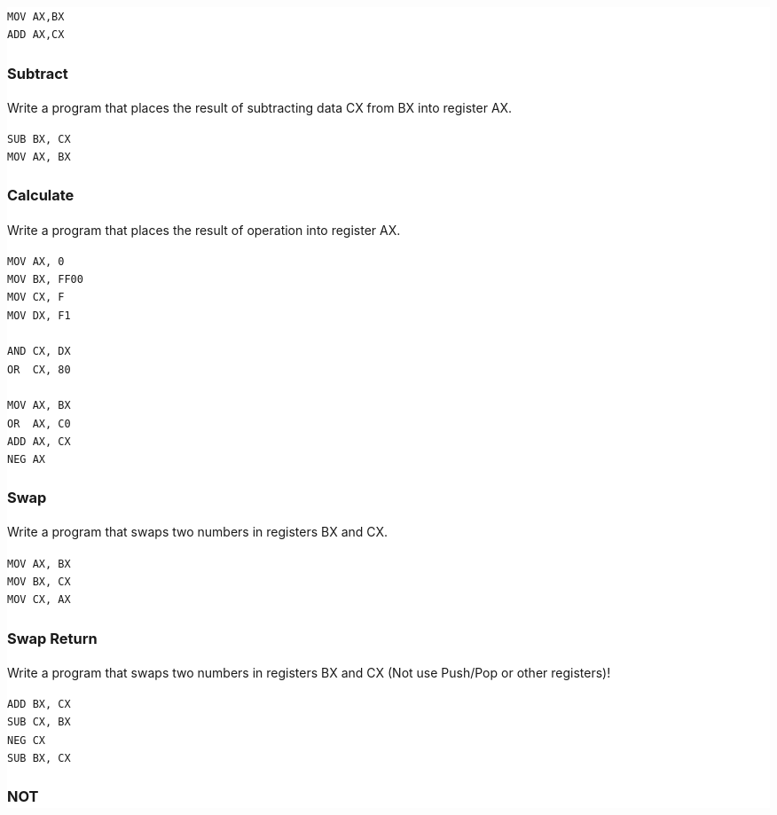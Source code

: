 ```assembly
MOV AX,BX
ADD AX,CX
```

### Subtract
Write a program that places the result of subtracting data CX from BX into register AX.

```assembly
SUB BX, CX
MOV AX, BX
```

### Calculate

Write a program that places the result of operation into register AX.

```assembly
MOV AX, 0
MOV BX, FF00
MOV CX, F
MOV DX, F1

AND CX, DX
OR  CX, 80

MOV AX, BX
OR  AX, C0
ADD AX, CX
NEG AX
```

### Swap

Write a program that swaps two numbers in registers BX and CX.

```assembly
MOV AX, BX
MOV BX, CX
MOV CX, AX
```

### Swap Return

Write a program that swaps two numbers in registers BX and CX (Not use Push/Pop or other registers)!

```assembly
ADD BX, CX
SUB CX, BX
NEG CX
SUB BX, CX
```

### NOT
